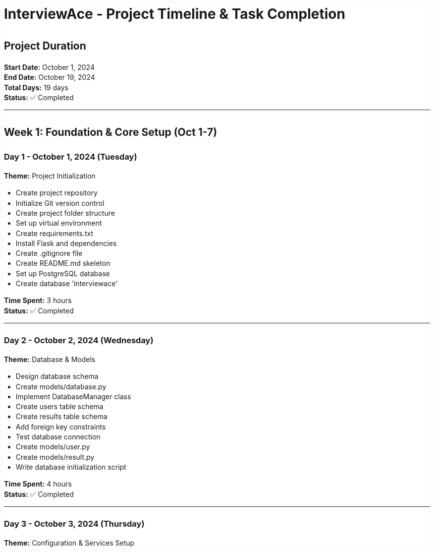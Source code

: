 # InterviewAce - Project Timeline & Task Completion

## Project Duration
**Start Date:** October 1, 2024  
**End Date:** October 19, 2024  
**Total Days:** 19 days  
**Status:** ✅ Completed

---

## Week 1: Foundation & Core Setup (Oct 1-7)

### Day 1 - October 1, 2024 (Tuesday)
**Theme:** Project Initialization

- Create project repository
- Initialize Git version control
- Create project folder structure
- Set up virtual environment
- Create requirements.txt
- Install Flask and dependencies
- Create .gitignore file
- Create README.md skeleton
- Set up PostgreSQL database
- Create database 'interviewace'

**Time Spent:** 3 hours  
**Status:** ✅ Completed

---

### Day 2 - October 2, 2024 (Wednesday)
**Theme:** Database & Models

- Design database schema
- Create models/database.py
- Implement DatabaseManager class
- Create users table schema
- Create results table schema
- Add foreign key constraints
- Test database connection
- Create models/user.py
- Create models/result.py
- Write database initialization script

**Time Spent:** 4 hours  
**Status:** ✅ Completed

---

### Day 3 - October 3, 2024 (Thursday)
**Theme:** Configuration & Services Setup
